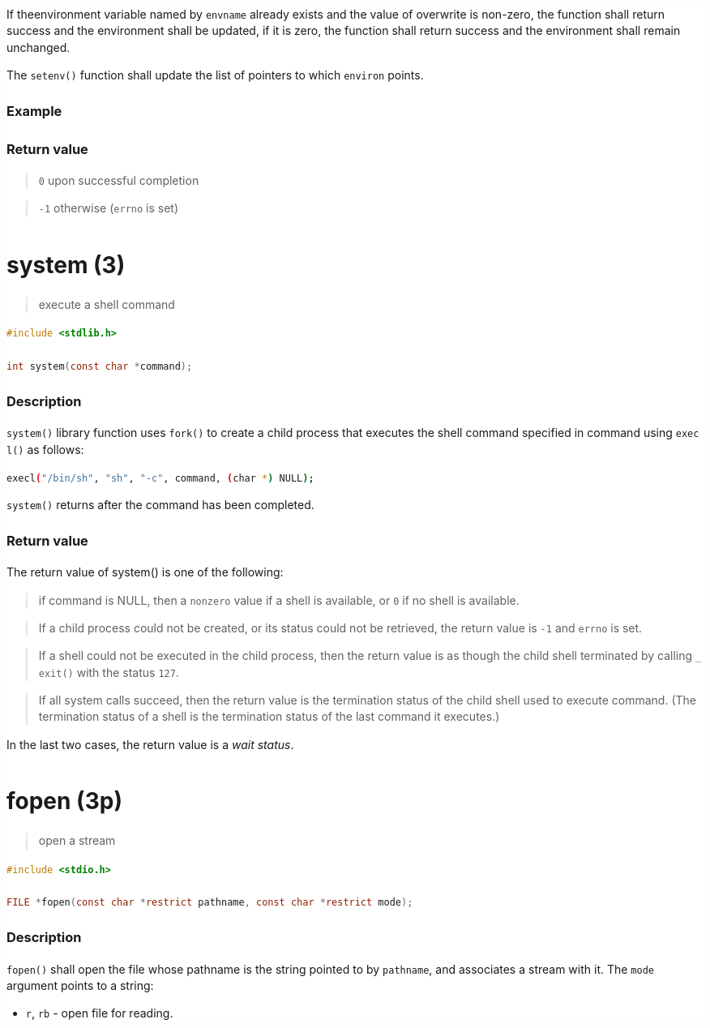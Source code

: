 If theenvironment variable named by `envname` already exists and the
value of overwrite is non-zero, the function shall return success
and the environment shall be updated, if it is
zero, the function shall return success and the environment shall
remain unchanged.

The `setenv()` function shall update the list of pointers to which
`environ` points.
### Example

### Return value
 > `0` upon successful completion

 > `-1` otherwise (`errno` is set)

 # system (3)
> execute a shell command
```c
#include <stdlib.h>

int system(const char *command);
```
### Description
`system()` library function uses `fork()` to create a child
process that executes the shell command specified in command
using `execl()` as follows:
```bash
execl("/bin/sh", "sh", "-c", command, (char *) NULL);
```
`system()` returns after the command has been completed.

### Return value
The return value of system() is one of the following:

> if command is NULL, then a `nonzero` value if a shell is
available, or `0` if no shell is available.

>  If a child process could not be created, or its status could
not be retrieved, the return value is `-1` and `errno` is set.

>  If a shell could not be executed in the child process, then
the return value is as though the child shell terminated by
calling `_exit()` with the status `127`.

>  If all system calls succeed, then the return value is the
termination status of the child shell used to execute command.
(The termination status of a shell is the termination status
of the last command it executes.)

 In the last two cases, the return value is a _wait status_.

 # fopen (3p)
> open a stream
```c
#include <stdio.h>

FILE *fopen(const char *restrict pathname, const char *restrict mode);
```
### Description
`fopen()` shall open the file whose pathname is the string pointed to by `pathname`, and associates a stream with it. The `mode` argument points to a string:
- `r`, `rb`       - open file for reading.
